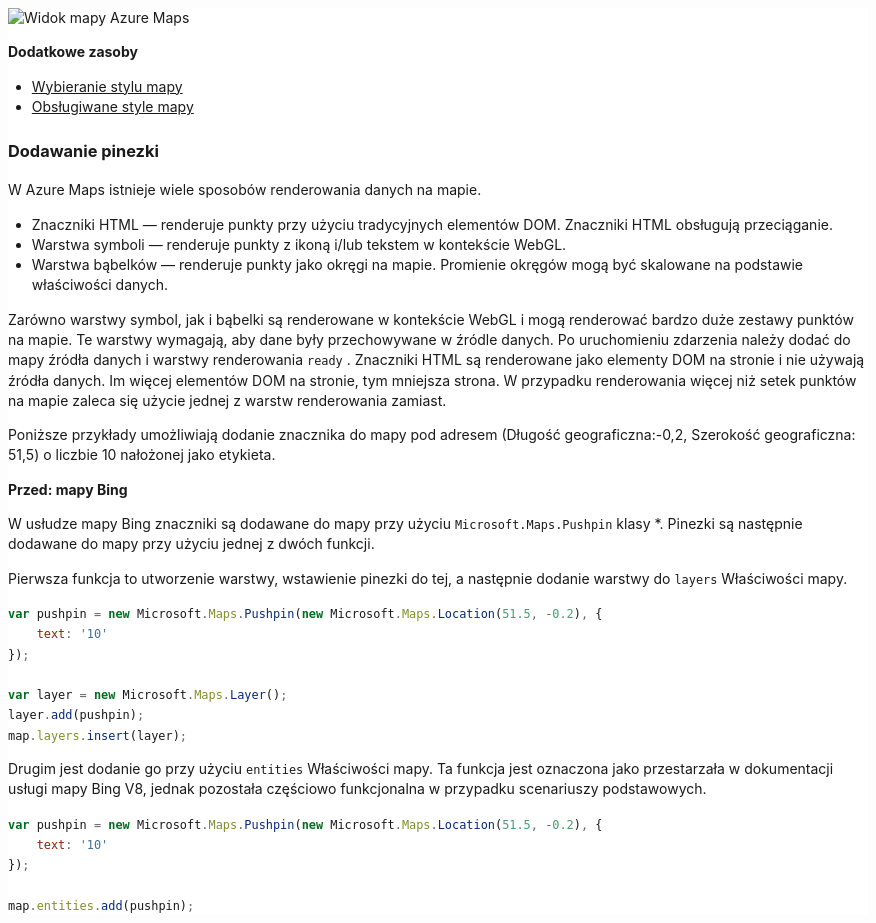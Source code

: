 ![Widok mapy Azure Maps](media/migrate-bing-maps-web-app/azure-maps-set-map-view.jpg)

**Dodatkowe zasoby**

-   [Wybieranie stylu mapy](./choose-map-style.md)
-   [Obsługiwane style mapy](./supported-map-styles.md)

### <a name="adding-a-pushpin"></a>Dodawanie pinezki

W Azure Maps istnieje wiele sposobów renderowania danych na mapie.

* Znaczniki HTML — renderuje punkty przy użyciu tradycyjnych elementów DOM. Znaczniki HTML obsługują przeciąganie.
* Warstwa symboli — renderuje punkty z ikoną i/lub tekstem w kontekście WebGL.
* Warstwa bąbelków — renderuje punkty jako okręgi na mapie. Promienie okręgów mogą być skalowane na podstawie właściwości danych.

Zarówno warstwy symbol, jak i bąbelki są renderowane w kontekście WebGL i mogą renderować bardzo duże zestawy punktów na mapie. Te warstwy wymagają, aby dane były przechowywane w źródle danych. Po uruchomieniu zdarzenia należy dodać do mapy źródła danych i warstwy renderowania `ready` . Znaczniki HTML są renderowane jako elementy DOM na stronie i nie używają źródła danych. Im więcej elementów DOM na stronie, tym mniejsza strona. W przypadku renderowania więcej niż setek punktów na mapie zaleca się użycie jednej z warstw renderowania zamiast.

Poniższe przykłady umożliwiają dodanie znacznika do mapy pod adresem (Długość geograficzna:-0,2, Szerokość geograficzna: 51,5) o liczbie 10 nałożonej jako etykieta.

**Przed: mapy Bing**

W usłudze mapy Bing znaczniki są dodawane do mapy przy użyciu `Microsoft.Maps.Pushpin` klasy *. Pinezki są następnie dodawane do mapy przy użyciu jednej z dwóch funkcji.

Pierwsza funkcja to utworzenie warstwy, wstawienie pinezki do tej, a następnie dodanie warstwy do `layers` Właściwości mapy.

```javascript
var pushpin = new Microsoft.Maps.Pushpin(new Microsoft.Maps.Location(51.5, -0.2), {
    text: '10'
});

var layer = new Microsoft.Maps.Layer();
layer.add(pushpin);
map.layers.insert(layer);
```

Drugim jest dodanie go przy użyciu `entities` Właściwości mapy. Ta funkcja jest oznaczona jako przestarzała w dokumentacji usługi mapy Bing V8, jednak pozostała częściowo funkcjonalna w przypadku scenariuszy podstawowych.

```javascript
var pushpin = new Microsoft.Maps.Pushpin(new Microsoft.Maps.Location(51.5, -0.2), {
    text: '10'
});

map.entities.add(pushpin);
```

